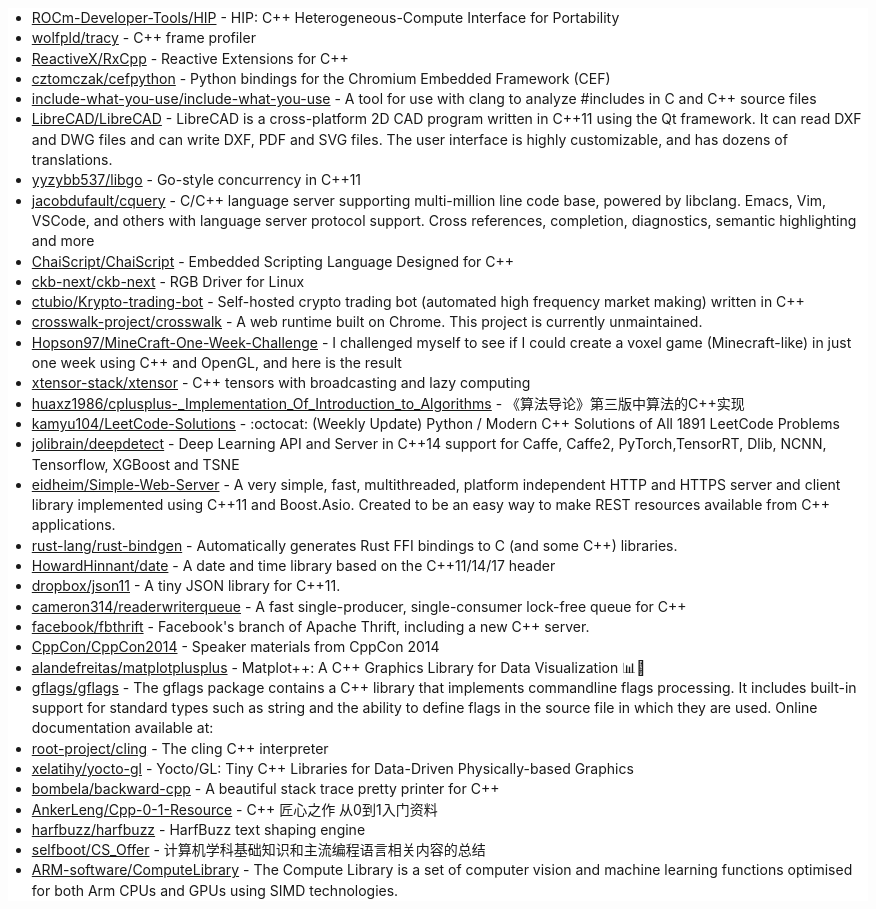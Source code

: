 * [ROCm-Developer-Tools/HIP](https://github.com/ROCm-Developer-Tools/HIP) - HIP: C++ Heterogeneous-Compute Interface for Portability
* [wolfpld/tracy](https://github.com/wolfpld/tracy) - C++ frame profiler
* [ReactiveX/RxCpp](https://github.com/ReactiveX/RxCpp) - Reactive Extensions for C++
* [cztomczak/cefpython](https://github.com/cztomczak/cefpython) - Python bindings for the Chromium Embedded Framework (CEF)
* [include-what-you-use/include-what-you-use](https://github.com/include-what-you-use/include-what-you-use) - A tool for use with clang to analyze #includes in C and C++ source files
* [LibreCAD/LibreCAD](https://github.com/LibreCAD/LibreCAD) - LibreCAD is a cross-platform 2D CAD program written in C++11 using the Qt framework. It can read DXF and DWG files and can write DXF, PDF and SVG files. The user interface is highly customizable, and has dozens of translations.
* [yyzybb537/libgo](https://github.com/yyzybb537/libgo) - Go-style concurrency in C++11
* [jacobdufault/cquery](https://github.com/jacobdufault/cquery) - C/C++ language server supporting multi-million line code base, powered by libclang. Emacs, Vim, VSCode, and others with language server protocol support. Cross references, completion, diagnostics, semantic highlighting and more
* [ChaiScript/ChaiScript](https://github.com/ChaiScript/ChaiScript) - Embedded Scripting Language Designed for C++
* [ckb-next/ckb-next](https://github.com/ckb-next/ckb-next) - RGB Driver for Linux
* [ctubio/Krypto-trading-bot](https://github.com/ctubio/Krypto-trading-bot) - Self-hosted crypto trading bot (automated high frequency market making) written in C++
* [crosswalk-project/crosswalk](https://github.com/crosswalk-project/crosswalk) - A web runtime built on Chrome. This project is currently unmaintained.
* [Hopson97/MineCraft-One-Week-Challenge](https://github.com/Hopson97/MineCraft-One-Week-Challenge) - I challenged myself to see if I could create a voxel game (Minecraft-like) in just one week using C++ and OpenGL, and here is the result
* [xtensor-stack/xtensor](https://github.com/xtensor-stack/xtensor) - C++ tensors with broadcasting and lazy computing
* [huaxz1986/cplusplus-_Implementation_Of_Introduction_to_Algorithms](https://github.com/huaxz1986/cplusplus-_Implementation_Of_Introduction_to_Algorithms) - 《算法导论》第三版中算法的C++实现
* [kamyu104/LeetCode-Solutions](https://github.com/kamyu104/LeetCode-Solutions) - :octocat: (Weekly Update) Python / Modern C++ Solutions of All 1891 LeetCode Problems
* [jolibrain/deepdetect](https://github.com/jolibrain/deepdetect) - Deep Learning API and Server in C++14 support for Caffe, Caffe2, PyTorch,TensorRT, Dlib, NCNN, Tensorflow, XGBoost and TSNE
* [eidheim/Simple-Web-Server](https://github.com/eidheim/Simple-Web-Server) - A very simple, fast, multithreaded, platform independent HTTP and HTTPS server and client library implemented using C++11 and Boost.Asio. Created to be an easy way to make REST resources available from C++ applications.
* [rust-lang/rust-bindgen](https://github.com/rust-lang/rust-bindgen) - Automatically generates Rust FFI bindings to C (and some C++) libraries.
* [HowardHinnant/date](https://github.com/HowardHinnant/date) - A date and time library based on the C++11/14/17 <chrono> header
* [dropbox/json11](https://github.com/dropbox/json11) - A tiny JSON library for C++11.
* [cameron314/readerwriterqueue](https://github.com/cameron314/readerwriterqueue) - A fast single-producer, single-consumer lock-free queue for C++
* [facebook/fbthrift](https://github.com/facebook/fbthrift) - Facebook's branch of Apache Thrift, including a new C++ server.
* [CppCon/CppCon2014](https://github.com/CppCon/CppCon2014) - Speaker materials from CppCon 2014
* [alandefreitas/matplotplusplus](https://github.com/alandefreitas/matplotplusplus) - Matplot++: A C++ Graphics Library for Data Visualization 📊🗾
* [gflags/gflags](https://github.com/gflags/gflags) - The gflags package contains a C++ library that implements commandline flags processing. It includes built-in support for standard types such as string and the ability to define flags in the source file in which they are used. Online documentation available at:
* [root-project/cling](https://github.com/root-project/cling) - The cling C++ interpreter
* [xelatihy/yocto-gl](https://github.com/xelatihy/yocto-gl) - Yocto/GL: Tiny C++ Libraries for Data-Driven Physically-based Graphics
* [bombela/backward-cpp](https://github.com/bombela/backward-cpp) - A beautiful stack trace pretty printer for C++
* [AnkerLeng/Cpp-0-1-Resource](https://github.com/AnkerLeng/Cpp-0-1-Resource) - C++ 匠心之作 从0到1入门资料
* [harfbuzz/harfbuzz](https://github.com/harfbuzz/harfbuzz) - HarfBuzz text shaping engine
* [selfboot/CS_Offer](https://github.com/selfboot/CS_Offer) - 计算机学科基础知识和主流编程语言相关内容的总结
* [ARM-software/ComputeLibrary](https://github.com/ARM-software/ComputeLibrary) - The Compute Library is a set of computer vision and machine learning functions optimised for both Arm CPUs and GPUs using SIMD technologies.